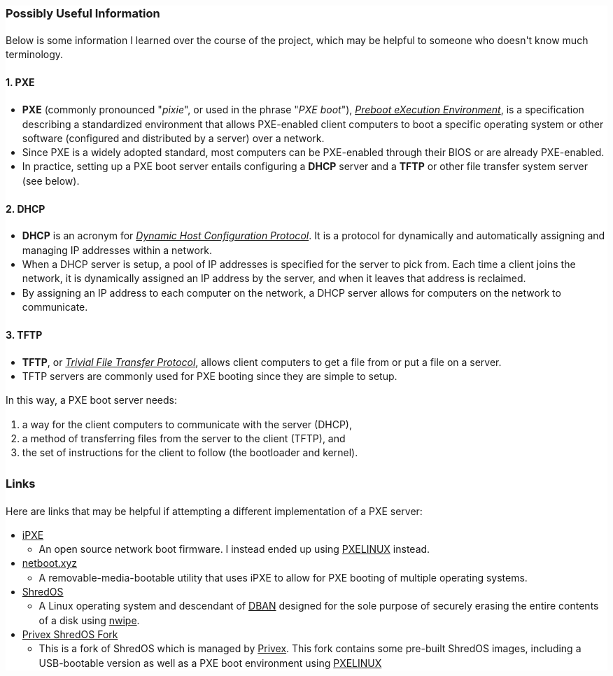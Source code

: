### Possibly Useful Information
Below is some information I learned over the course of the project, which may be helpful to someone who doesn't know much terminology.

#### 1. PXE
- **PXE** (commonly pronounced "*pixie*", or used in the phrase "*PXE boot*"), [_Preboot eXecution Environment_](https://en.wikipedia.org/wiki/Preboot_Execution_Environment), is a specification describing a standardized environment that allows PXE-enabled client computers to boot a specific operating system or other software (configured and distributed by a server) over a network.
- Since PXE is a widely adopted standard, most computers can be PXE-enabled through their BIOS or are already PXE-enabled.
- In practice, setting up a PXE boot server entails configuring a **DHCP** server and a **TFTP** or other file transfer system server (see below).

#### 2. DHCP
- **DHCP** is an acronym for [_Dynamic Host Configuration Protocol_](https://en.wikipedia.org/wiki/Dynamic_Host_Configuration_Protocol). It is a protocol for dynamically and automatically assigning and managing IP addresses within a network. 
- When a DHCP server is setup, a pool of IP addresses is specified for the server to pick from. Each time a client joins the network, it is dynamically assigned an IP address by the server, and when it leaves that address is reclaimed.
- By assigning an IP address to each computer on the network, a DHCP server allows for computers on the network to communicate.

#### 3. TFTP
- **TFTP**, or [_Trivial File Transfer Protocol_](https://en.wikipedia.org/wiki/Trivial_File_Transfer_Protocol), allows client computers to get a file from or put a file on a server.
- TFTP servers are commonly used for PXE booting since they are simple to setup.

In this way, a PXE boot server needs:
1. a way for the client computers to communicate with the server (DHCP),
2. a method of transferring files from the server to the client (TFTP), and
3. the set of instructions for the client to follow (the bootloader and kernel).

### Links
Here are links that may be helpful if attempting a different implementation of a PXE server:
- [iPXE](https://ipxe.org/)
  - An open source network boot firmware. I instead ended up using [PXELINUX](https://wiki.syslinux.org/wiki/index.php?title=PXELINUX) instead.
- [netboot.xyz](https://netboot.xyz/docs/faq/)
  - A removable-media-bootable utility that uses iPXE to allow for PXE booting of multiple operating systems.
- [ShredOS](https://github.com/PartialVolume/shredos.x86_64)
  - A Linux operating system and descendant of [DBAN](https://dban.org/) designed for the sole purpose of securely erasing the entire contents of a disk using [nwipe](https://github.com/martijnvanbrummelen/nwipe).
- [Privex ShredOS Fork](https://githubmemory.com/repo/Privex/shredos#kernel-boot-flags)
  - This is a fork of ShredOS which is managed by [Privex](https://www.privex.io/). This fork contains some pre-built ShredOS images, including a USB-bootable version as well as a PXE boot environment using [PXELINUX](https://wiki.syslinux.org/wiki/index.php?title=PXELINUX)